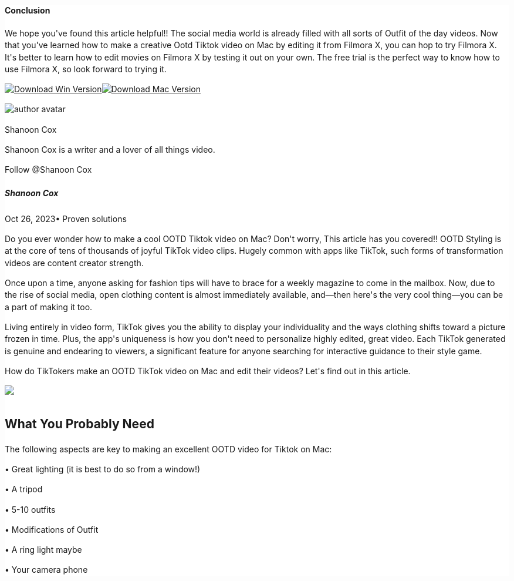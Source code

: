 #### Conclusion

We hope you've found this article helpful!! The social media world is already filled with all sorts of Outfit of the day videos. Now that you've learned how to make a creative Ootd Tiktok video on Mac by editing it from Filmora X, you can hop to try Filmora X. It's better to learn how to edit movies on Filmora X by testing it out on your own. The free trial is the perfect way to know how to use Filmora X, so look forward to trying it.

[![Download Win Version](https://images.wondershare.com/filmora/guide/download-btn-win.jpg)](https://tools.techidaily.com/wondershare/filmora/download/)[![Download Mac Version](https://images.wondershare.com/filmora/guide/download-btn-mac.jpg)](https://tools.techidaily.com/wondershare/filmora/download/)

![author avatar](https://images.wondershare.com/filmora/article-images/shannon-cox.jpg)

Shanoon Cox

Shanoon Cox is a writer and a lover of all things video.

Follow @Shanoon Cox

##### Shanoon Cox

 Oct 26, 2023• Proven solutions

Do you ever wonder how to make a cool OOTD Tiktok video on Mac? Don't worry, This article has you covered!! OOTD Styling is at the core of tens of thousands of joyful TikTok video clips. Hugely common with apps like TikTok, such forms of transformation videos are content creator strength.

Once upon a time, anyone asking for fashion tips will have to brace for a weekly magazine to come in the mailbox. Now, due to the rise of social media, open clothing content is almost immediately available, and—then here's the very cool thing—you can be a part of making it too.

Living entirely in video form, TikTok gives you the ability to display your individuality and the ways clothing shifts toward a picture frozen in time. Plus, the app's uniqueness is how you don't need to personalize highly edited, great video. Each TikTok generated is genuine and endearing to viewers, a significant feature for anyone searching for interactive guidance to their style game.

How do TikTokers make an OOTD TikTok video on Mac and edit their videos? Let's find out in this article.

![](https://images.wondershare.com/filmora/Mac-articles/ootd-tag-on-tiktok.jpg)

## What You Probably Need

The following aspects are key to making an excellent OOTD video for Tiktok on Mac:

• Great lighting (it is best to do so from a window!)

• A tripod

• 5-10 outfits

• Modifications of Outfit

• A ring light maybe

• Your camera phone
